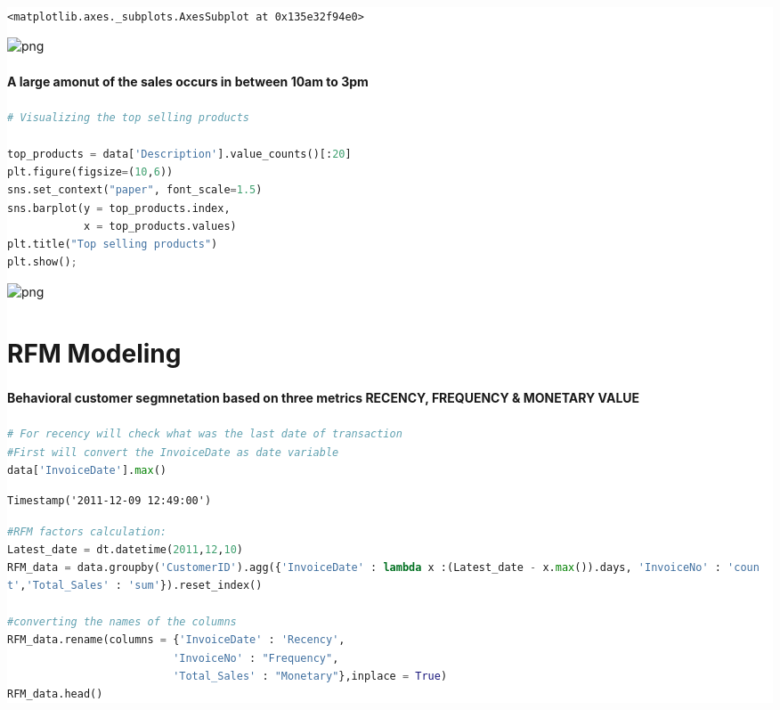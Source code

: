


    <matplotlib.axes._subplots.AxesSubplot at 0x135e32f94e0>




![png](output_22_1.png)


#### A large amonut of the sales occurs in between 10am to 3pm


```python
# Visualizing the top selling products

top_products = data['Description'].value_counts()[:20]
plt.figure(figsize=(10,6))
sns.set_context("paper", font_scale=1.5)
sns.barplot(y = top_products.index,
            x = top_products.values)
plt.title("Top selling products")
plt.show();
```


![png](output_24_0.png)


# RFM Modeling

#### Behavioral customer segmnetation based on three metrics RECENCY, FREQUENCY & MONETARY VALUE


```python
# For recency will check what was the last date of transaction
#First will convert the InvoiceDate as date variable
data['InvoiceDate'].max()
```




    Timestamp('2011-12-09 12:49:00')




```python
#RFM factors calculation:
Latest_date = dt.datetime(2011,12,10)
RFM_data = data.groupby('CustomerID').agg({'InvoiceDate' : lambda x :(Latest_date - x.max()).days, 'InvoiceNo' : 'count','Total_Sales' : 'sum'}).reset_index()

#converting the names of the columns
RFM_data.rename(columns = {'InvoiceDate' : 'Recency',
                          'InvoiceNo' : "Frequency",
                          'Total_Sales' : "Monetary"},inplace = True)
RFM_data.head()
```
